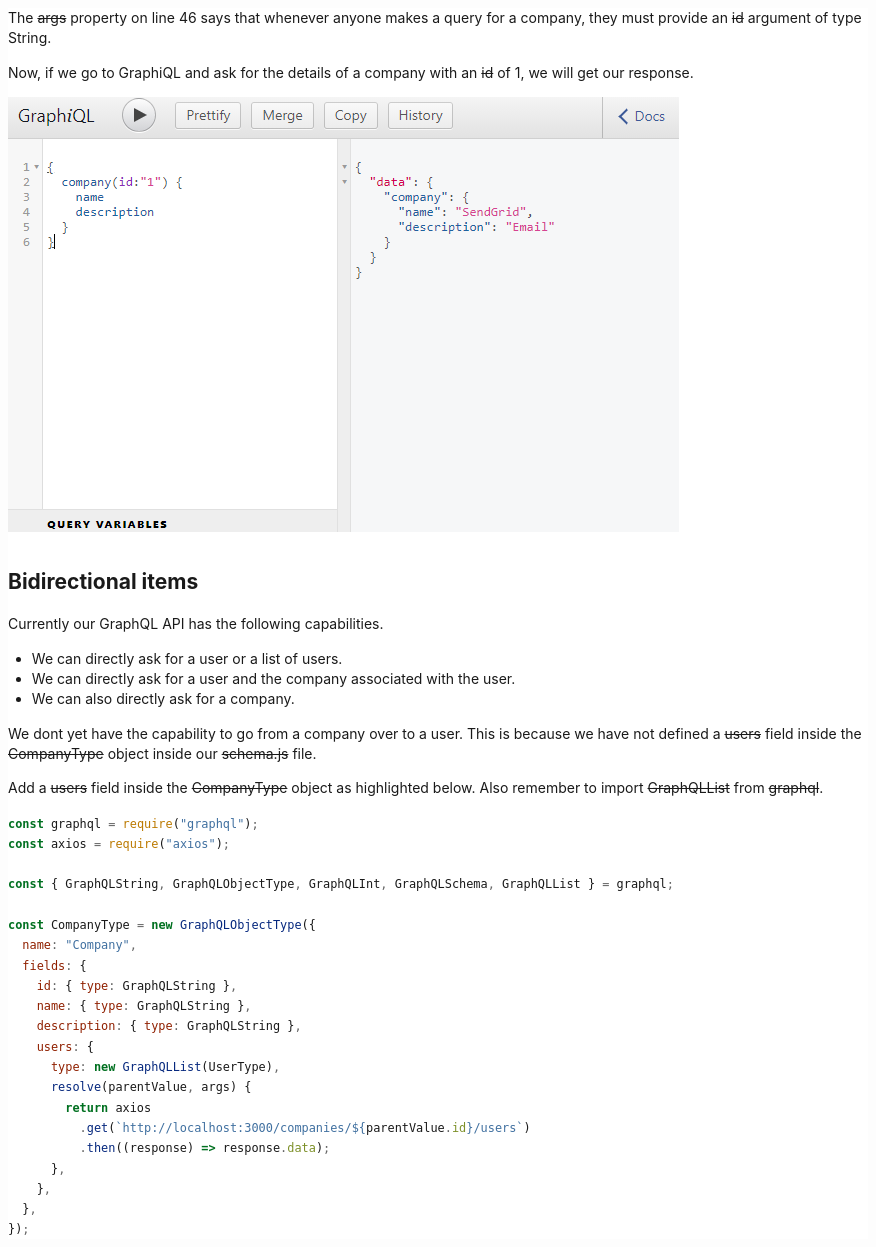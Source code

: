 The ~~args~~ property on line 46 says that whenever anyone makes a query for a company, they must provide an ~~id~~ argument of type String.

Now, if we go to GraphiQL and ask for the details of a company with an ~~id~~ of 1, we will get our response.

![RootQuery Error](../images/graphql/companyRootQuerySuccess.png)

## Bidirectional items

Currently our GraphQL API has the following capabilities.

- We can directly ask for a user or a list of users.
- We can directly ask for a user and the company associated with the user.
- We can also directly ask for a company.

We dont yet have the capability to go from a company over to a user. This is because we have not defined a ~~users~~ field inside the ~~CompanyType~~ object inside our ~~schema.js~~ file.

Add a ~~users~~ field inside the ~~CompanyType~~ object as highlighted below. Also remember to import ~~GraphQLList~~ from ~~graphql~~.

```js:title=server/schema.js {numberLines, 4-4, 12-19}
const graphql = require("graphql");
const axios = require("axios");

const { GraphQLString, GraphQLObjectType, GraphQLInt, GraphQLSchema, GraphQLList } = graphql;

const CompanyType = new GraphQLObjectType({
  name: "Company",
  fields: {
    id: { type: GraphQLString },
    name: { type: GraphQLString },
    description: { type: GraphQLString },
    users: {
      type: new GraphQLList(UserType),
      resolve(parentValue, args) {
        return axios
          .get(`http://localhost:3000/companies/${parentValue.id}/users`)
          .then((response) => response.data);
      },
    },
  },
});
```